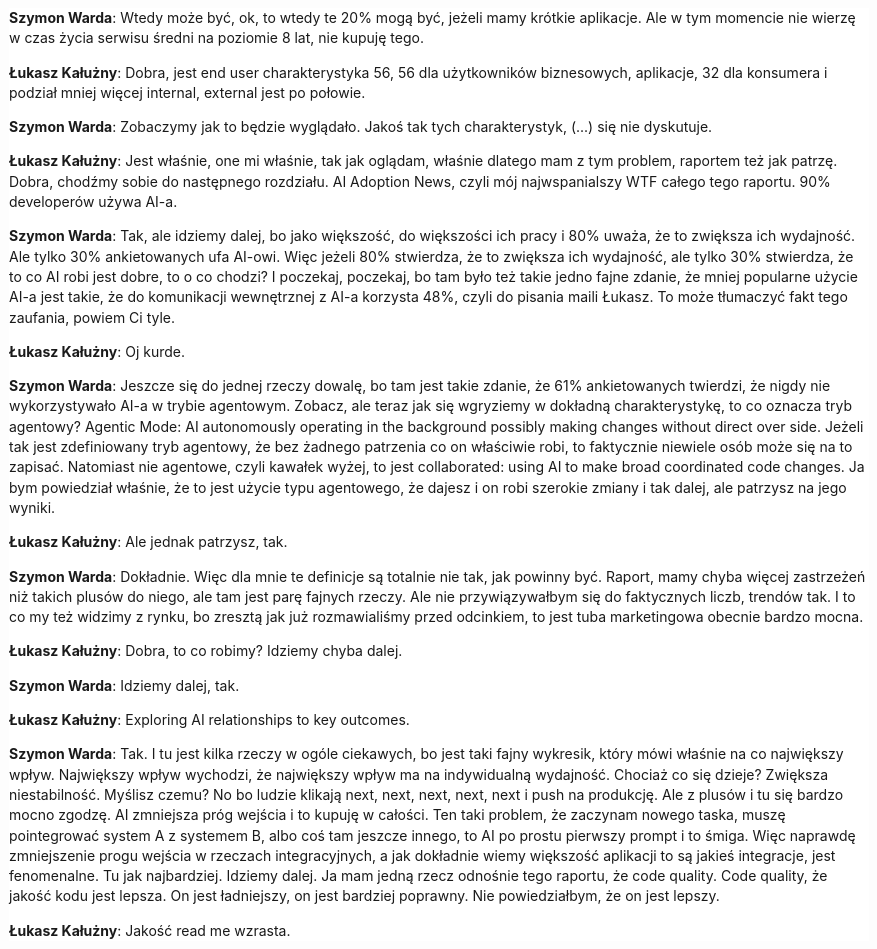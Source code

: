 **Szymon Warda**: Wtedy może być, ok, to wtedy te 20% mogą być, jeżeli mamy krótkie aplikacje. Ale w tym momencie nie wierzę w czas życia serwisu średni na poziomie 8 lat, nie kupuję tego.

**Łukasz Kałużny**: Dobra, jest end user charakterystyka 56, 56 dla użytkowników biznesowych, aplikacje, 32 dla konsumera i podział mniej więcej internal, external jest po połowie.

**Szymon Warda**: Zobaczymy jak to będzie wyglądało. Jakoś tak tych charakterystyk, (...) się nie dyskutuje.

**Łukasz Kałużny**: Jest właśnie, one mi właśnie, tak jak oglądam, właśnie dlatego mam z tym problem, raportem też jak patrzę. Dobra, chodźmy sobie do następnego rozdziału. AI Adoption News, czyli mój najwspanialszy WTF całego tego raportu. 90% developerów używa AI-a.

**Szymon Warda**: Tak, ale idziemy dalej, bo jako większość, do większości ich pracy i 80% uważa, że to zwiększa ich wydajność. Ale tylko 30% ankietowanych ufa AI-owi. Więc jeżeli 80% stwierdza, że to zwiększa ich wydajność, ale tylko 30% stwierdza, że to co AI robi jest dobre, to o co chodzi? I poczekaj, poczekaj, bo tam było też takie jedno fajne zdanie, że mniej popularne użycie AI-a jest takie, że do komunikacji wewnętrznej z AI-a korzysta 48%, czyli do pisania maili Łukasz. To może tłumaczyć fakt tego zaufania, powiem Ci tyle.

**Łukasz Kałużny**: Oj kurde.

**Szymon Warda**: Jeszcze się do jednej rzeczy dowalę, bo tam jest takie zdanie, że 61% ankietowanych twierdzi, że nigdy nie wykorzystywało AI-a w trybie agentowym. Zobacz, ale teraz jak się wgryziemy w dokładną charakterystykę, to co oznacza tryb agentowy? Agentic Mode: AI autonomously operating in the background possibly making changes without direct over side. Jeżeli tak jest zdefiniowany tryb agentowy, że bez żadnego patrzenia co on właściwie robi, to faktycznie niewiele osób może się na to zapisać. Natomiast nie agentowe, czyli kawałek wyżej, to jest collaborated: using AI to make broad coordinated code changes. Ja bym powiedział właśnie, że to jest użycie typu agentowego, że dajesz i on robi szerokie zmiany i tak dalej, ale patrzysz na jego wyniki.

**Łukasz Kałużny**: Ale jednak patrzysz, tak.

**Szymon Warda**: Dokładnie. Więc dla mnie te definicje są totalnie nie tak, jak powinny być. Raport, mamy chyba więcej zastrzeżeń niż takich plusów do niego, ale tam jest parę fajnych rzeczy. Ale nie przywiązywałbym się do faktycznych liczb, trendów tak. I to co my też widzimy z rynku, bo zresztą jak już rozmawialiśmy przed odcinkiem, to jest tuba marketingowa obecnie bardzo mocna.

**Łukasz Kałużny**: Dobra, to co robimy? Idziemy chyba dalej.

**Szymon Warda**: Idziemy dalej, tak.

**Łukasz Kałużny**: Exploring AI relationships to key outcomes.

**Szymon Warda**: Tak. I tu jest kilka rzeczy w ogóle ciekawych, bo jest taki fajny wykresik, który mówi właśnie na co największy wpływ. Największy wpływ wychodzi, że największy wpływ ma na indywidualną wydajność. Chociaż co się dzieje? Zwiększa niestabilność. Myślisz czemu? No bo ludzie klikają next, next, next, next, next i push na produkcję. Ale z plusów i tu się bardzo mocno zgodzę. AI zmniejsza próg wejścia i to kupuję w całości. Ten taki problem, że zaczynam nowego taska, muszę pointegrować system A z systemem B, albo coś tam jeszcze innego, to AI po prostu pierwszy prompt i to śmiga. Więc naprawdę zmniejszenie progu wejścia w rzeczach integracyjnych, a jak dokładnie wiemy większość aplikacji to są jakieś integracje, jest fenomenalne. Tu jak najbardziej. Idziemy dalej. Ja mam jedną rzecz odnośnie tego raportu, że code quality. Code quality, że jakość kodu jest lepsza. On jest ładniejszy, on jest bardziej poprawny. Nie powiedziałbym, że on jest lepszy.

**Łukasz Kałużny**: Jakość read me wzrasta.
